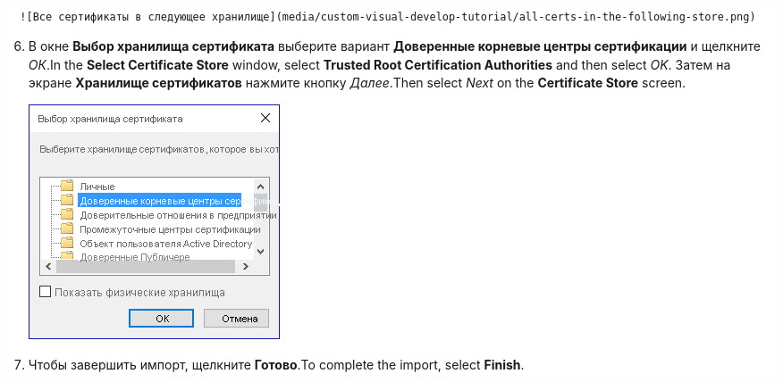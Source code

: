       ![Все сертификаты в следующее хранилище](media/custom-visual-develop-tutorial/all-certs-in-the-following-store.png)

6. <span data-ttu-id="7b44b-149">В окне **Выбор хранилища сертификата** выберите вариант **Доверенные корневые центры сертификации** и щелкните *ОК*.</span><span class="sxs-lookup"><span data-stu-id="7b44b-149">In the **Select Certificate Store** window, select **Trusted Root Certification Authorities** and then select *OK*.</span></span> <span data-ttu-id="7b44b-150">Затем на экране **Хранилище сертификатов** нажмите кнопку *Далее*.</span><span class="sxs-lookup"><span data-stu-id="7b44b-150">Then select *Next* on the **Certificate Store** screen.</span></span>

      ![Доверенный корневой сертификат](media/custom-visual-develop-tutorial/trusted-root-cert.png)

7. <span data-ttu-id="7b44b-152">Чтобы завершить импорт, щелкните **Готово**.</span><span class="sxs-lookup"><span data-stu-id="7b44b-152">To complete the import, select **Finish**.</span></span>

